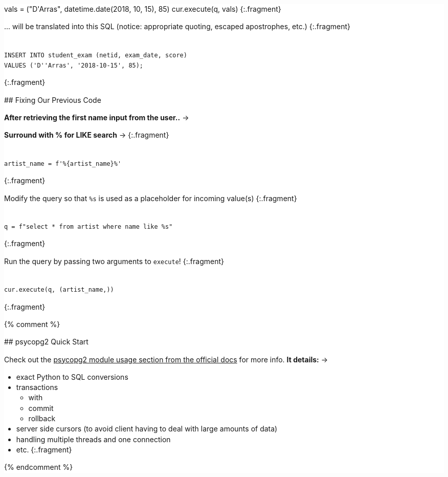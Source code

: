 vals = ("D'Arras", datetime.date(2018, 10, 15), 85)
cur.execute(q, vals)
</code></pre>
{:.fragment}

... will be translated into this SQL (notice: appropriate quoting, escaped apostrophes, etc.)
{:.fragment}

<pre><code data-trim contenteditable>
INSERT INTO student_exam (netid, exam_date, score)
VALUES ('D''Arras', '2018-10-15', 85);
</code></pre>
{:.fragment}

</section>

<section markdown="block">
## Fixing Our Previous Code

__After retrieving the first name input from the user..__ &rarr;

__Surround with % for LIKE search__ &rarr;
{:.fragment}

<pre><code data-trim contenteditable>
artist_name = f'%{artist_name}%'
</code></pre>
{:.fragment}

Modify the query so that `%s` is used as a placeholder for incoming value(s)
{:.fragment}

<pre><code data-trim contenteditable>
q = f"select * from artist where name like %s"
</code></pre>
{:.fragment}

Run the query by passing two arguments to `execute`!
{:.fragment}

<pre><code data-trim contenteditable>
cur.execute(q, (artist_name,))
</code></pre>
{:.fragment}

</section>


{% comment %}
<section markdown="block">
## psycopg2 Quick Start

Check out the [psycopg2 module usage section from the official docs](http://initd.org/psycopg/docs/usage.html) for more info. __It details:__ &rarr;

* exact Python to SQL conversions
* transactions
	* with
	* commit
	* rollback
* server side cursors (to avoid client having to deal with large amounts of data)
* handling multiple threads and one connection
* etc.
{:.fragment}

</section>
{% endcomment %}
